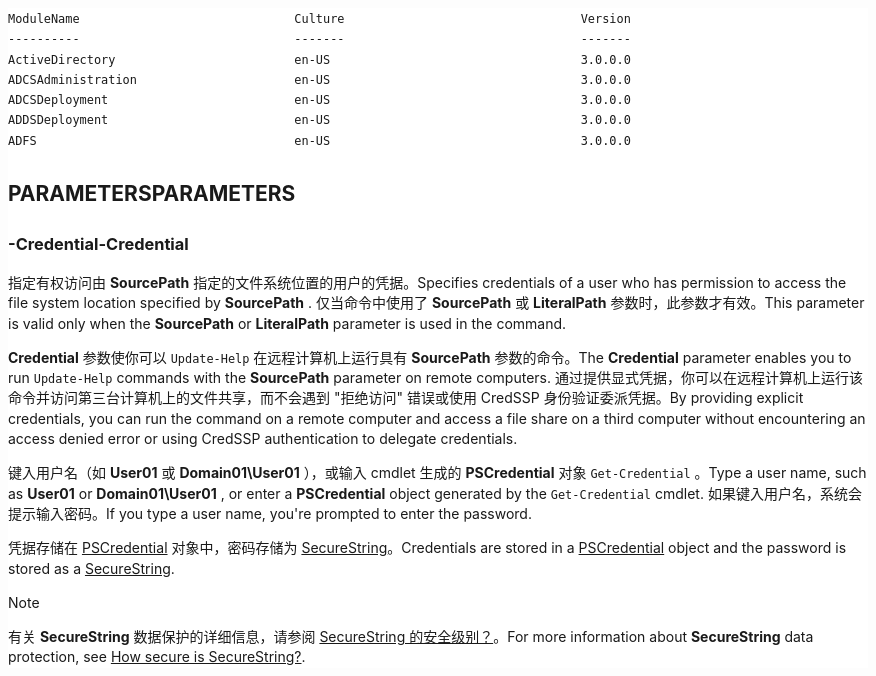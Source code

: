 ```Output
ModuleName                              Culture                                 Version
----------                              -------                                 -------
ActiveDirectory                         en-US                                   3.0.0.0
ADCSAdministration                      en-US                                   3.0.0.0
ADCSDeployment                          en-US                                   3.0.0.0
ADDSDeployment                          en-US                                   3.0.0.0
ADFS                                    en-US                                   3.0.0.0
```

## <span data-ttu-id="b5b8c-171">PARAMETERS</span><span class="sxs-lookup"><span data-stu-id="b5b8c-171">PARAMETERS</span></span>

### <span data-ttu-id="b5b8c-172">-Credential</span><span class="sxs-lookup"><span data-stu-id="b5b8c-172">-Credential</span></span>

<span data-ttu-id="b5b8c-173">指定有权访问由 **SourcePath** 指定的文件系统位置的用户的凭据。</span><span class="sxs-lookup"><span data-stu-id="b5b8c-173">Specifies credentials of a user who has permission to access the file system location specified by **SourcePath** .</span></span> <span data-ttu-id="b5b8c-174">仅当命令中使用了 **SourcePath** 或 **LiteralPath** 参数时，此参数才有效。</span><span class="sxs-lookup"><span data-stu-id="b5b8c-174">This parameter is valid only when the **SourcePath** or **LiteralPath** parameter is used in the command.</span></span>

<span data-ttu-id="b5b8c-175">**Credential** 参数使你可以 `Update-Help` 在远程计算机上运行具有 **SourcePath** 参数的命令。</span><span class="sxs-lookup"><span data-stu-id="b5b8c-175">The **Credential** parameter enables you to run `Update-Help` commands with the **SourcePath** parameter on remote computers.</span></span> <span data-ttu-id="b5b8c-176">通过提供显式凭据，你可以在远程计算机上运行该命令并访问第三台计算机上的文件共享，而不会遇到 "拒绝访问" 错误或使用 CredSSP 身份验证委派凭据。</span><span class="sxs-lookup"><span data-stu-id="b5b8c-176">By providing explicit credentials, you can run the command on a remote computer and access a file share on a third computer without encountering an access denied error or using CredSSP authentication to delegate credentials.</span></span>

<span data-ttu-id="b5b8c-177">键入用户名（如 **User01** 或 **Domain01\User01** ），或输入 cmdlet 生成的 **PSCredential** 对象 `Get-Credential` 。</span><span class="sxs-lookup"><span data-stu-id="b5b8c-177">Type a user name, such as **User01** or **Domain01\User01** , or enter a **PSCredential** object generated by the `Get-Credential` cmdlet.</span></span> <span data-ttu-id="b5b8c-178">如果键入用户名，系统会提示输入密码。</span><span class="sxs-lookup"><span data-stu-id="b5b8c-178">If you type a user name, you're prompted to enter the password.</span></span>

<span data-ttu-id="b5b8c-179">凭据存储在 [PSCredential](/dotnet/api/system.management.automation.pscredential) 对象中，密码存储为 [SecureString](/dotnet/api/system.security.securestring)。</span><span class="sxs-lookup"><span data-stu-id="b5b8c-179">Credentials are stored in a [PSCredential](/dotnet/api/system.management.automation.pscredential) object and the password is stored as a [SecureString](/dotnet/api/system.security.securestring).</span></span>

> [!NOTE]
> <span data-ttu-id="b5b8c-180">有关 **SecureString** 数据保护的详细信息，请参阅 [SecureString 的安全级别？](/dotnet/api/system.security.securestring#how-secure-is-securestring)。</span><span class="sxs-lookup"><span data-stu-id="b5b8c-180">For more information about **SecureString** data protection, see [How secure is SecureString?](/dotnet/api/system.security.securestring#how-secure-is-securestring).</span></span>
